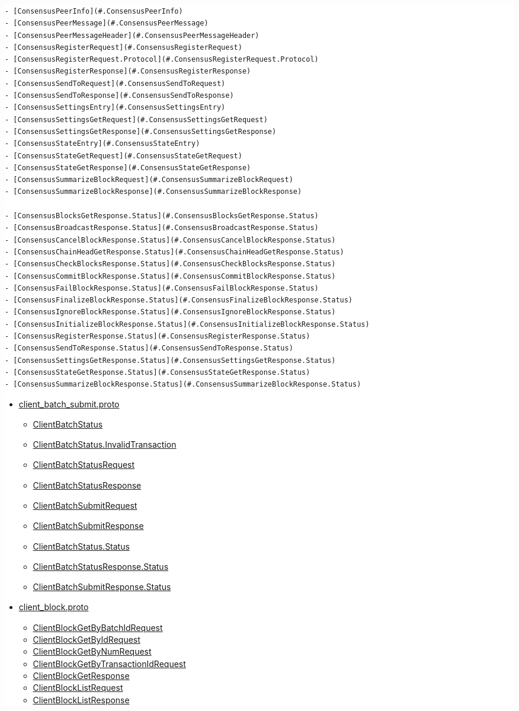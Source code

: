     - [ConsensusPeerInfo](#.ConsensusPeerInfo)
    - [ConsensusPeerMessage](#.ConsensusPeerMessage)
    - [ConsensusPeerMessageHeader](#.ConsensusPeerMessageHeader)
    - [ConsensusRegisterRequest](#.ConsensusRegisterRequest)
    - [ConsensusRegisterRequest.Protocol](#.ConsensusRegisterRequest.Protocol)
    - [ConsensusRegisterResponse](#.ConsensusRegisterResponse)
    - [ConsensusSendToRequest](#.ConsensusSendToRequest)
    - [ConsensusSendToResponse](#.ConsensusSendToResponse)
    - [ConsensusSettingsEntry](#.ConsensusSettingsEntry)
    - [ConsensusSettingsGetRequest](#.ConsensusSettingsGetRequest)
    - [ConsensusSettingsGetResponse](#.ConsensusSettingsGetResponse)
    - [ConsensusStateEntry](#.ConsensusStateEntry)
    - [ConsensusStateGetRequest](#.ConsensusStateGetRequest)
    - [ConsensusStateGetResponse](#.ConsensusStateGetResponse)
    - [ConsensusSummarizeBlockRequest](#.ConsensusSummarizeBlockRequest)
    - [ConsensusSummarizeBlockResponse](#.ConsensusSummarizeBlockResponse)
  
    - [ConsensusBlocksGetResponse.Status](#.ConsensusBlocksGetResponse.Status)
    - [ConsensusBroadcastResponse.Status](#.ConsensusBroadcastResponse.Status)
    - [ConsensusCancelBlockResponse.Status](#.ConsensusCancelBlockResponse.Status)
    - [ConsensusChainHeadGetResponse.Status](#.ConsensusChainHeadGetResponse.Status)
    - [ConsensusCheckBlocksResponse.Status](#.ConsensusCheckBlocksResponse.Status)
    - [ConsensusCommitBlockResponse.Status](#.ConsensusCommitBlockResponse.Status)
    - [ConsensusFailBlockResponse.Status](#.ConsensusFailBlockResponse.Status)
    - [ConsensusFinalizeBlockResponse.Status](#.ConsensusFinalizeBlockResponse.Status)
    - [ConsensusIgnoreBlockResponse.Status](#.ConsensusIgnoreBlockResponse.Status)
    - [ConsensusInitializeBlockResponse.Status](#.ConsensusInitializeBlockResponse.Status)
    - [ConsensusRegisterResponse.Status](#.ConsensusRegisterResponse.Status)
    - [ConsensusSendToResponse.Status](#.ConsensusSendToResponse.Status)
    - [ConsensusSettingsGetResponse.Status](#.ConsensusSettingsGetResponse.Status)
    - [ConsensusStateGetResponse.Status](#.ConsensusStateGetResponse.Status)
    - [ConsensusSummarizeBlockResponse.Status](#.ConsensusSummarizeBlockResponse.Status)
  
  
  

- [client_batch_submit.proto](#client_batch_submit.proto)
    - [ClientBatchStatus](#.ClientBatchStatus)
    - [ClientBatchStatus.InvalidTransaction](#.ClientBatchStatus.InvalidTransaction)
    - [ClientBatchStatusRequest](#.ClientBatchStatusRequest)
    - [ClientBatchStatusResponse](#.ClientBatchStatusResponse)
    - [ClientBatchSubmitRequest](#.ClientBatchSubmitRequest)
    - [ClientBatchSubmitResponse](#.ClientBatchSubmitResponse)
  
    - [ClientBatchStatus.Status](#.ClientBatchStatus.Status)
    - [ClientBatchStatusResponse.Status](#.ClientBatchStatusResponse.Status)
    - [ClientBatchSubmitResponse.Status](#.ClientBatchSubmitResponse.Status)
  
  
  

- [client_block.proto](#client_block.proto)
    - [ClientBlockGetByBatchIdRequest](#.ClientBlockGetByBatchIdRequest)
    - [ClientBlockGetByIdRequest](#.ClientBlockGetByIdRequest)
    - [ClientBlockGetByNumRequest](#.ClientBlockGetByNumRequest)
    - [ClientBlockGetByTransactionIdRequest](#.ClientBlockGetByTransactionIdRequest)
    - [ClientBlockGetResponse](#.ClientBlockGetResponse)
    - [ClientBlockListRequest](#.ClientBlockListRequest)
    - [ClientBlockListResponse](#.ClientBlockListResponse)
  